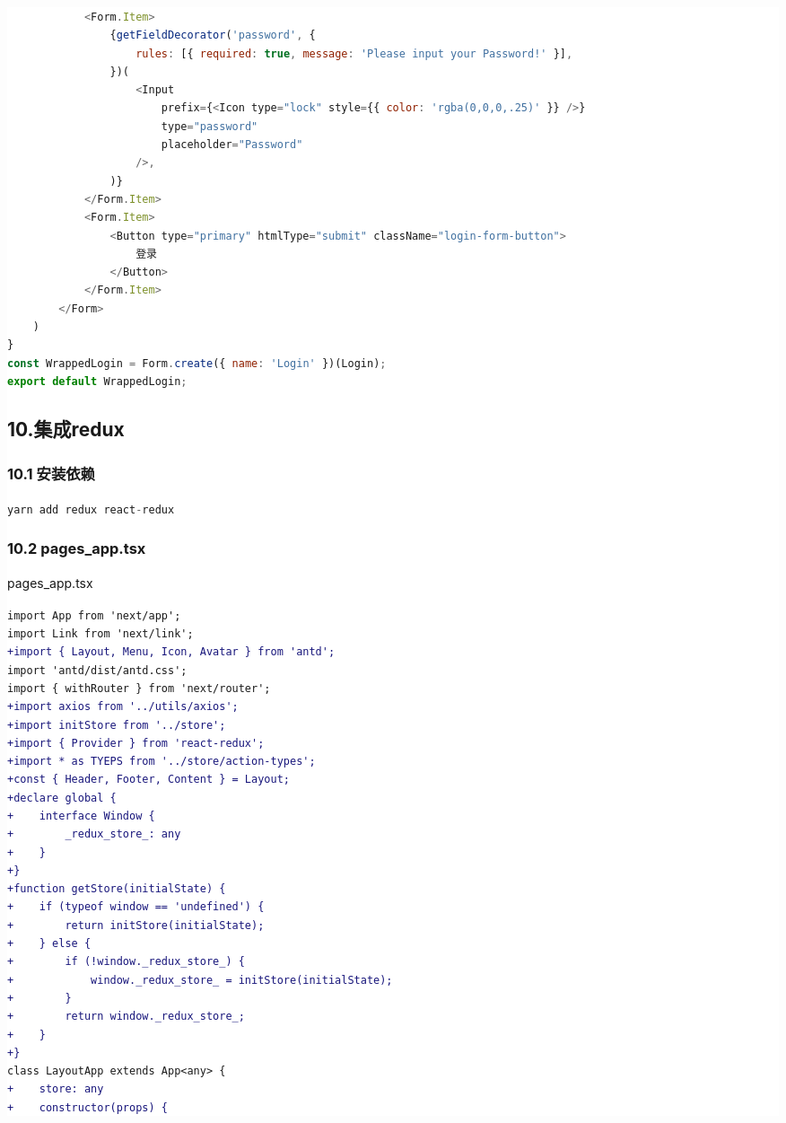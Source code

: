 ```js
            <Form.Item>
                {getFieldDecorator('password', {
                    rules: [{ required: true, message: 'Please input your Password!' }],
                })(
                    <Input
                        prefix={<Icon type="lock" style={{ color: 'rgba(0,0,0,.25)' }} />}
                        type="password"
                        placeholder="Password"
                    />,
                )}
            </Form.Item>
            <Form.Item>
                <Button type="primary" htmlType="submit" className="login-form-button">
                    登录
                </Button>
            </Form.Item>
        </Form>
    )
}
const WrappedLogin = Form.create({ name: 'Login' })(Login);
export default WrappedLogin;
```

## 10.集成redux

### 10.1 安装依赖

```js
yarn add redux react-redux
```

### 10.2 pages_app.tsx

pages_app.tsx

```diff
import App from 'next/app';
import Link from 'next/link';
+import { Layout, Menu, Icon, Avatar } from 'antd';
import 'antd/dist/antd.css';
import { withRouter } from 'next/router';
+import axios from '../utils/axios';
+import initStore from '../store';
+import { Provider } from 'react-redux';
+import * as TYEPS from '../store/action-types';
+const { Header, Footer, Content } = Layout;
+declare global {
+    interface Window {
+        _redux_store_: any
+    }
+}
+function getStore(initialState) {
+    if (typeof window == 'undefined') {
+        return initStore(initialState);
+    } else {
+        if (!window._redux_store_) {
+            window._redux_store_ = initStore(initialState);
+        }
+        return window._redux_store_;
+    }
+}
class LayoutApp extends App<any> {
+    store: any
+    constructor(props) {
```